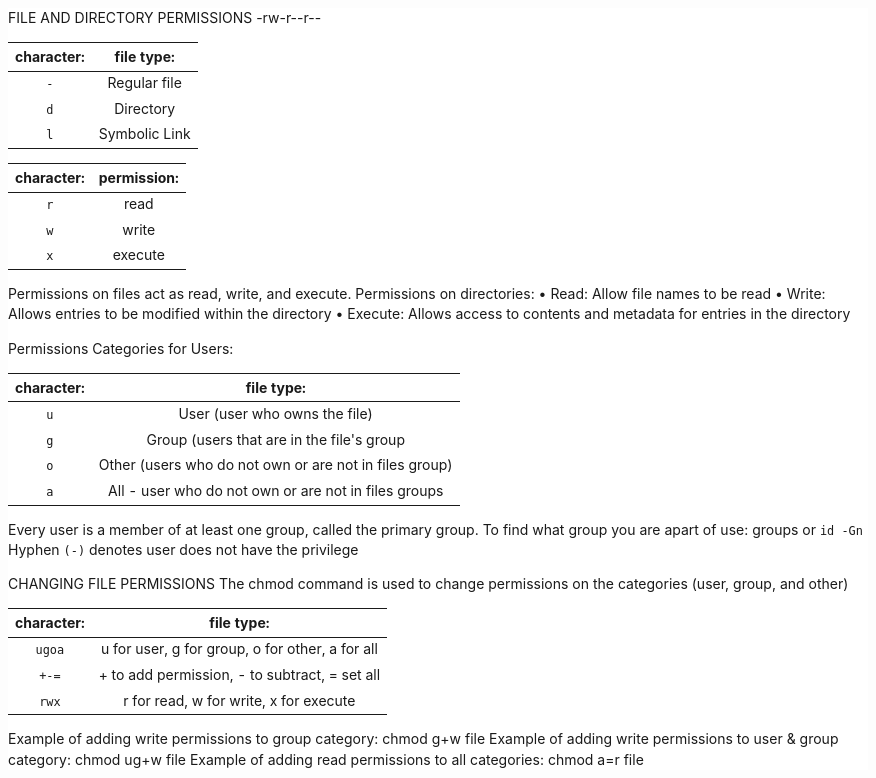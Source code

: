 FILE AND DIRECTORY PERMISSIONS
-rw-r--r--

| character: | file type: | 
| :-------------: | :-------------: |
|`-`| Regular file|
|`d`| Directory|
|`l`| Symbolic Link|


| character: | permission: | 
| :-------------: | :-------------: |
|`r`| read|
|`w`| write|
|`x`| execute|

Permissions on files act as read, write, and execute.
Permissions on directories:
• Read: Allow file names to be read
• Write: Allows entries to be modified within the directory
• Execute: Allows access to contents and metadata for entries in the directory

Permissions Categories for Users:

| character: | file type: | 
| :-------------: | :-------------: |
|`u`| User (user who owns the file)|
|`g`| Group (users that are in the file's group|
|`o`| Other (users who do not own or are not in files group)|
|`a`| All - user who do not own or are not in files groups|

Every user is a member of at least one group, called the primary group.
To find what group you are apart of use: groups or `id -Gn`
Hyphen `(-)` denotes user does not have the privilege


CHANGING FILE PERMISSIONS
The chmod command is used to change permissions on the categories (user, group, and other)

| character: | file type: | 
| :-------------: | :-------------: |
|`ugoa`| u for user, g for group, o for other, a for all|
|`+-=`| + to add permission, - to subtract, = set all|
|`rwx`| r for read, w for write, x for execute|

Example of adding write permissions to group category: chmod g+w file
Example of adding write permissions to user & group category: chmod ug+w file
Example of adding read permissions to all categories: chmod a=r file
